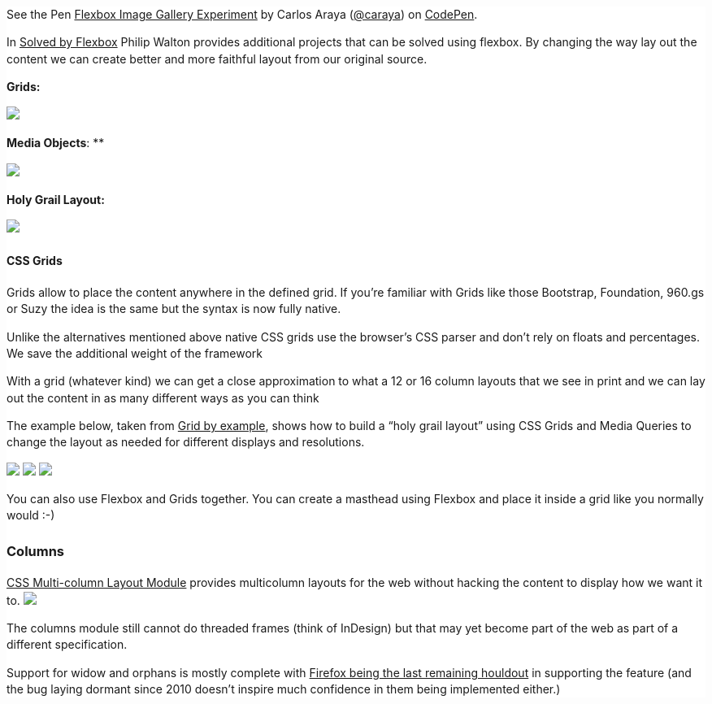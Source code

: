 <p data-height="480" data-theme-id="2039" data-slug-hash="NGoWKM" data-default-tab="result" data-user="caraya" class='codepen'>See the Pen <a href='http://codepen.io/caraya/pen/NGoWKM/'>Flexbox Image Gallery Experiment</a> by Carlos Araya (<a href='http://codepen.io/caraya'>@caraya</a>) on <a href='http://codepen.io'>CodePen</a>.</p>
<script async src="//assets.codepen.io/assets/embed/ei.js"></script>

In [Solved by Flexbox](http://philipwalton.github.io/solved-by-flexbox/) Philip Walton provides additional projects that can be solved using flexbox. By changing the way lay out the content we can create better and more faithful layout from our original source.  

**Grids:**

![](https://philipwalton.github.io/solved-by-flexbox/images/grids.jpg)

**Media Objects**: **

![](https://philipwalton.github.io/solved-by-flexbox/images/media-object.jpg)

**Holy Grail Layout:**

![](https://philipwalton.github.io/solved-by-flexbox/images/holy-grail.jpg)

#### CSS Grids

Grids allow to place the content anywhere in the defined grid. If you’re familiar with Grids like those Bootstrap, Foundation, 960.gs or Suzy the idea is the same but the syntax is now fully native.

Unlike the alternatives mentioned above native CSS grids use the browser’s CSS parser and don’t rely on floats and percentages. We save the additional weight of the framework 

With a grid (whatever kind) we can get a close approximation to what a 12 or 16 column layouts that we see in print and we can lay out the content in as many different ways as you can  think

The example below, taken from [Grid by example](http://gridbyexample.com/), shows how to build a “holy grail layout” using CSS Grids and Media Queries to change the layout as needed for different displays and resolutions.

![](http://gridbyexample.com/examples/images/layout2.png)
![](http://gridbyexample.com/examples/images/layout2-2.png)
![](http://gridbyexample.com/examples/images/layout2-3.png)

You can also use Flexbox and Grids together. You can create a masthead using Flexbox and place it inside a grid like you normally would :-)

### Columns

[CSS Multi-column Layout Module](https://www.w3.org/TR/css3-multicol/) provides multicolumn layouts for the web without hacking the content to display how we want it to. 
![](http://lh6.ggpht.com/-cayteA5dLsI/U-oidf964WI/AAAAAAAAL78/TsLGxObMXjU/CSS-columns-Chrome-arbitrary-breaks.png?imgmax=1000)

The columns module  still cannot do threaded frames (think of InDesign) but that may yet become part of the web as part of a different specification. 

Support for widow and orphans is mostly complete with [Firefox being the last remaining houldout](https://bugzilla.mozilla.org/show_bug.cgi?id=137367) in supporting the feature (and the bug laying dormant since 2010 doesn’t inspire much confidence in them being implemented either.) 
